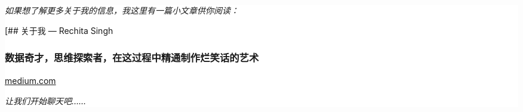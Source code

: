 *如果想了解更多关于我的信息，我这里有一篇小文章供你阅读：*

[](https://medium.com/about-me-stories/about-me-rechita-singh-745f9f0511ad?source=post_page-----404ad0568964--------------------------------) [## 关于我 — Rechita Singh

### 数据奇才，思维探索者，在这过程中精通制作烂笑话的艺术

[medium.com](https://medium.com/about-me-stories/about-me-rechita-singh-745f9f0511ad?source=post_page-----404ad0568964--------------------------------)

*让我们开始聊天吧……*
